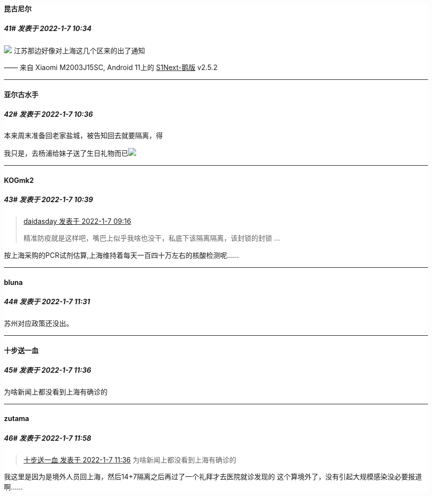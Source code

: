 ####  昆古尼尔  
##### 41#       发表于 2022-1-7 10:34

<img src="https://p.sda1.dev/4/95bacb4acdc61407e20eabd04f5d9adb/IMG_CMP_149879327.jpeg" referrerpolicy="no-referrer">
江苏那边好像对上海这几个区来的出了通知

—— 来自 Xiaomi M2003J15SC, Android 11上的 [S1Next-鹅版](https://github.com/ykrank/S1-Next/releases) v2.5.2

*****

####  亚尔古水手  
##### 42#       发表于 2022-1-7 10:36

本来周末准备回老家盐城，被告知回去就要隔离，得

我只是，去杨浦给妹子送了生日礼物而已<img src="https://static.saraba1st.com/image/smiley/face2017/140.png" referrerpolicy="no-referrer">

*****

####  KOGmk2  
##### 43#       发表于 2022-1-7 10:39

<blockquote><a href="httphttps://bbs.saraba1st.com/2b/forum.php?mod=redirect&amp;goto=findpost&amp;pid=54195380&amp;ptid=2046127" target="_blank">daidasday 发表于 2022-1-7 09:16</a>

精准防疫就是这样吧，嘴巴上似乎我啥也没干，私底下该隔离隔离，该封锁的封锁 ...</blockquote>
按上海采购的PCR试剂估算,上海维持着每天一百四十万左右的核酸检测呢......

*****

####  bluna  
##### 44#       发表于 2022-1-7 11:31

苏州对应政策还没出。

*****

####  十步送一血  
##### 45#       发表于 2022-1-7 11:36

为啥新闻上都没看到上海有确诊的

*****

####  zutama  
##### 46#       发表于 2022-1-7 11:58

<blockquote><a href="httphttps://bbs.saraba1st.com/2b/forum.php?mod=redirect&amp;goto=findpost&amp;pid=54197097&amp;ptid=2046127" target="_blank">十步送一血 发表于 2022-1-7 11:36</a>
为啥新闻上都没看到上海有确诊的</blockquote>
我这里是因为是境外人员回上海，然后14+7隔离之后再过了一个礼拜才去医院就诊发现的
这个算境外了，没有引起大规模感染没必要报道啊……

